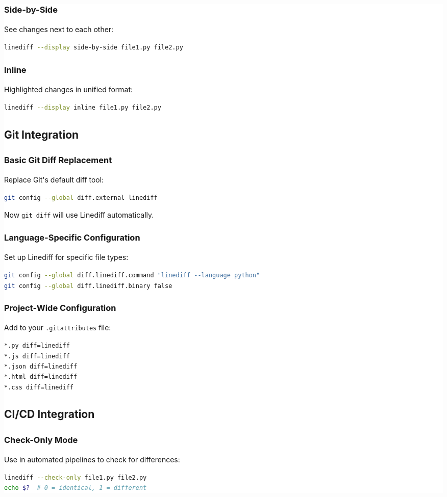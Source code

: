 ### Side-by-Side

See changes next to each other:

```bash
linediff --display side-by-side file1.py file2.py
```

### Inline

Highlighted changes in unified format:

```bash
linediff --display inline file1.py file2.py
```

## Git Integration

### Basic Git Diff Replacement

Replace Git's default diff tool:

```bash
git config --global diff.external linediff
```

Now `git diff` will use Linediff automatically.

### Language-Specific Configuration

Set up Linediff for specific file types:

```bash
git config --global diff.linediff.command "linediff --language python"
git config --global diff.linediff.binary false
```

### Project-Wide Configuration

Add to your `.gitattributes` file:

```gitattributes
*.py diff=linediff
*.js diff=linediff
*.json diff=linediff
*.html diff=linediff
*.css diff=linediff
```

## CI/CD Integration

### Check-Only Mode

Use in automated pipelines to check for differences:

```bash
linediff --check-only file1.py file2.py
echo $?  # 0 = identical, 1 = different
```
